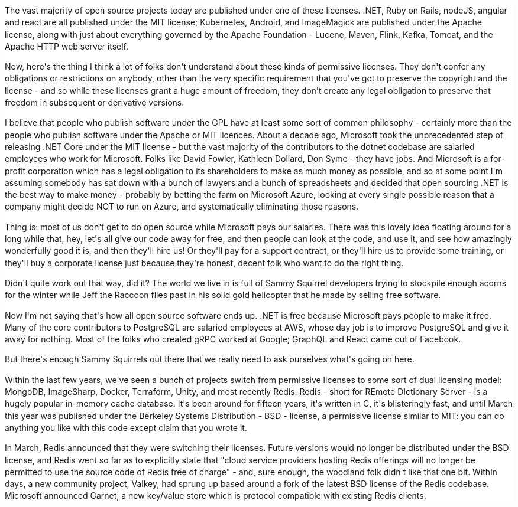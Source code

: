The vast majority of open source projects today are published under one of these licenses. .NET, Ruby on Rails, nodeJS, angular and react are all published under the MIT license; Kubernetes, Android, and ImageMagick are published under the Apache license, along with just about everything governed by the Apache Foundation - Lucene, Maven, Flink, Kafka, Tomcat, and the Apache HTTP web server itself.

Now, here's the thing I think a lot of folks don't understand about these kinds of permissive licenses. They don't confer any obligations or restrictions on anybody, other than the very specific requirement that you've got to preserve the copyright and the license - and so while these licenses grant a huge amount of freedom, they don't create any legal obligation to preserve that freedom in subsequent or derivative versions.

I believe that people who publish software under the GPL have at least some sort of common philosophy - certainly more than the people who publish software under the Apache or MIT licences. About a decade ago, Microsoft took the unprecedented step of releasing .NET Core under the MIT license - but the vast majority of the contributors to the dotnet codebase are salaried employees who work for Microsoft. Folks like David Fowler, Kathleen Dollard, Don Syme - they have jobs. And Microsoft is a for-profit corporation which has a legal obligation to its shareholders to make as much money as possible, and so at some point I'm assuming somebody has sat down with a bunch of lawyers and a bunch of spreadsheets and decided that open sourcing .NET is the best way to make money - probably by betting the farm on Microsoft Azure, looking at every single possible reason that a company might decide NOT to run on Azure, and systematically eliminating those reasons. 

Thing is: most of us don't get to do open source while Microsoft pays our salaries. There was this lovely idea floating around for a long while that, hey, let's all give our code away for free, and then people can look at the code, and use it, and see how amazingly wonderfully good it is, and then they'll hire us! Or they'll pay for a support contract, or they'll hire us to provide some training, or they'll buy a corporate license just because they're honest, decent folk who want to do the right thing.

Didn't quite work out that way, did it? The world we live in is full of Sammy Squirrel developers trying to stockpile enough acorns for the winter while Jeff the Raccoon flies past in his solid gold helicopter that he made by selling free software. 

Now I'm not saying that's how all open source software ends up. .NET is free because Microsoft pays people to make it free. Many of the core contributors to PostgreSQL are salaried employees at AWS, whose day job is to improve PostgreSQL and give it away for nothing. Most of the folks who created gRPC worked at Google; GraphQL and React came out of Facebook. 

But there's enough Sammy Squirrels out there that we really need to ask ourselves what's going on here.

Within the last few years, we've seen a bunch of projects switch from permissive licenses to some sort of dual licensing model: MongoDB, ImageSharp, Docker, Terraform, Unity, and most recently Redis. Redis - short for REmote DIctionary Server - is a hugely popular in-memory cache database. It's been around for fifteen years, it's written in C, it's blisteringly fast, and until March this year was published under the Berkeley Systems Distribution - BSD - license, a permissive license similar to MIT: you can do anything you like with this code except claim that you wrote it. 

In March, Redis announced that they were switching their licenses. Future versions would no longer be distributed under the BSD license, and Redis went so far as to explicitly state that "cloud service providers hosting Redis offerings will no longer be permitted to use the source code of Redis free of charge" - and, sure enough, the woodland folk didn't like that one bit. Within days, a new community project, Valkey, had sprung up based around a fork of the latest BSD license of the Redis codebase. Microsoft announced Garnet, a new key/value store which is protocol compatible with existing Redis clients.

